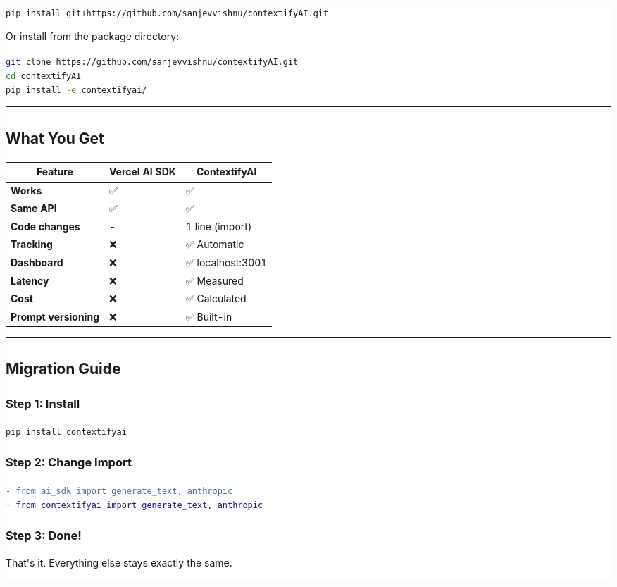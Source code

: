 ```bash
pip install git+https://github.com/sanjevvishnu/contextifyAI.git
```

Or install from the package directory:
```bash
git clone https://github.com/sanjevvishnu/contextifyAI.git
cd contextifyAI
pip install -e contextifyai/
```

---

## What You Get

| Feature | Vercel AI SDK | ContextifyAI |
|---------|--------------|--------------|
| **Works** | ✅ | ✅ |
| **Same API** | ✅ | ✅ |
| **Code changes** | - | 1 line (import) |
| **Tracking** | ❌ | ✅ Automatic |
| **Dashboard** | ❌ | ✅ localhost:3001 |
| **Latency** | ❌ | ✅ Measured |
| **Cost** | ❌ | ✅ Calculated |
| **Prompt versioning** | ❌ | ✅ Built-in |

---

## Migration Guide

### Step 1: Install

```bash
pip install contextifyai
```

### Step 2: Change Import

```diff
- from ai_sdk import generate_text, anthropic
+ from contextifyai import generate_text, anthropic
```

### Step 3: Done!

That's it. Everything else stays exactly the same.

---
